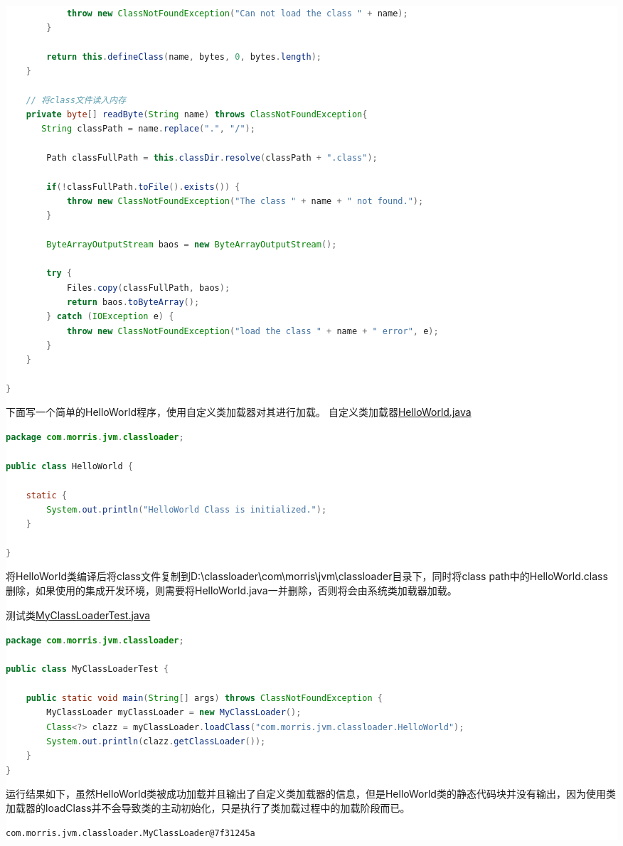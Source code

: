 ```java
            throw new ClassNotFoundException("Can not load the class " + name);
        }

        return this.defineClass(name, bytes, 0, bytes.length);
    }

    // 将class文件读入内存
    private byte[] readByte(String name) throws ClassNotFoundException{
       String classPath = name.replace(".", "/");

        Path classFullPath = this.classDir.resolve(classPath + ".class");

        if(!classFullPath.toFile().exists()) {
            throw new ClassNotFoundException("The class " + name + " not found.");
        }

        ByteArrayOutputStream baos = new ByteArrayOutputStream();

        try {
            Files.copy(classFullPath, baos);
            return baos.toByteArray();
        } catch (IOException e) {
            throw new ClassNotFoundException("load the class " + name + " error", e);
        }
    }

}
```

下面写一个简单的HelloWorld程序，使用自定义类加载器对其进行加载。
自定义类加载器[HelloWorld.java](https://github.com/morris131/morris-book/tree/master/%E5%90%8E%E7%AB%AF%E5%BC%80%E5%8F%91/Java/JVM/jvm/src/main/java/com/morris/jvm/classloader/HelloWorld.java)
```java
package com.morris.jvm.classloader;

public class HelloWorld {

    static {
        System.out.println("HelloWorld Class is initialized.");
    }

}
```
将HelloWorld类编译后将class文件复制到D:\classloader\com\morris\jvm\classloader目录下，同时将class path中的HelloWorld.class删除，如果使用的集成开发环境，则需要将HelloWorld.java一并删除，否则将会由系统类加载器加载。

测试类[MyClassLoaderTest.java](https://github.com/morris131/morris-book/tree/master/%E5%90%8E%E7%AB%AF%E5%BC%80%E5%8F%91/Java/JVM/jvm/src/main/java/com/morris/jvm/classloader/MyClassLoaderTest.java)
```java
package com.morris.jvm.classloader;

public class MyClassLoaderTest {

    public static void main(String[] args) throws ClassNotFoundException {
        MyClassLoader myClassLoader = new MyClassLoader();
        Class<?> clazz = myClassLoader.loadClass("com.morris.jvm.classloader.HelloWorld");
        System.out.println(clazz.getClassLoader());
    }
}
```
运行结果如下，虽然HelloWorld类被成功加载并且输出了自定义类加载器的信息，但是HelloWorld类的静态代码块并没有输出，因为使用类加载器的loadClass并不会导致类的主动初始化，只是执行了类加载过程中的加载阶段而已。
```
com.morris.jvm.classloader.MyClassLoader@7f31245a
```